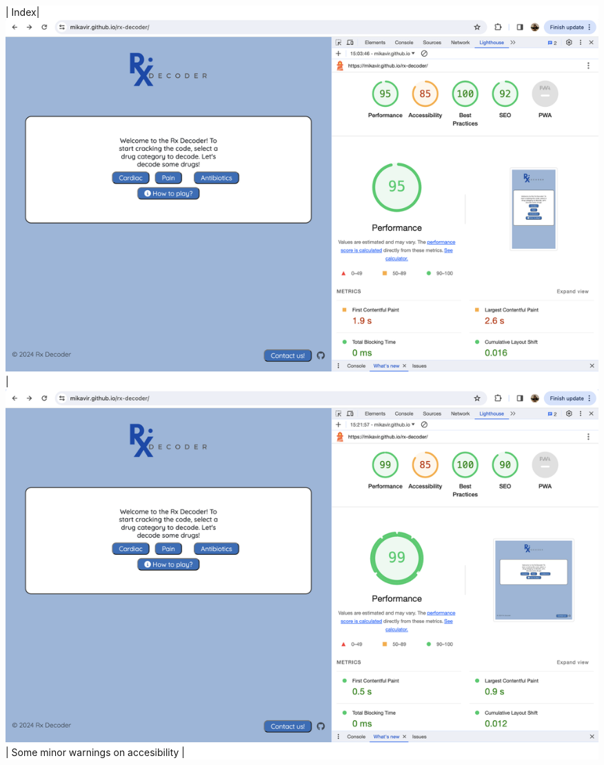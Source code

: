 | Index| ![screenshot](documentation/lighthouse/lighthouse-mobile-index.png) | ![screenshot](documentation/lighthouse/lighthouse-desktop-index.png) | Some minor warnings on accesibility |
